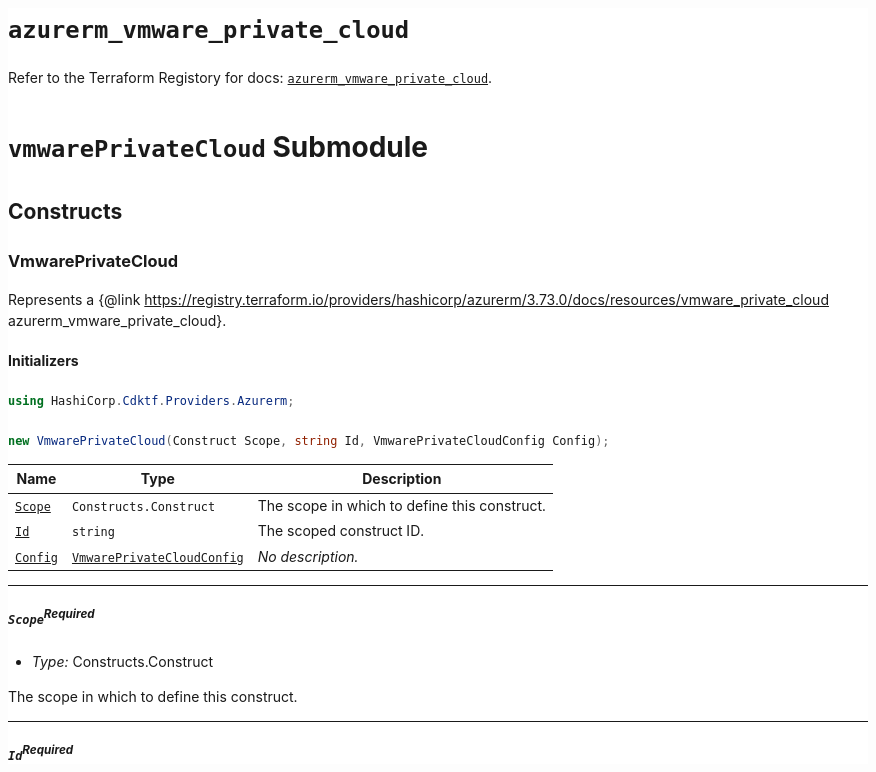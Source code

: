 # `azurerm_vmware_private_cloud`

Refer to the Terraform Registory for docs: [`azurerm_vmware_private_cloud`](https://registry.terraform.io/providers/hashicorp/azurerm/3.73.0/docs/resources/vmware_private_cloud).

# `vmwarePrivateCloud` Submodule <a name="`vmwarePrivateCloud` Submodule" id="@cdktf/provider-azurerm.vmwarePrivateCloud"></a>

## Constructs <a name="Constructs" id="Constructs"></a>

### VmwarePrivateCloud <a name="VmwarePrivateCloud" id="@cdktf/provider-azurerm.vmwarePrivateCloud.VmwarePrivateCloud"></a>

Represents a {@link https://registry.terraform.io/providers/hashicorp/azurerm/3.73.0/docs/resources/vmware_private_cloud azurerm_vmware_private_cloud}.

#### Initializers <a name="Initializers" id="@cdktf/provider-azurerm.vmwarePrivateCloud.VmwarePrivateCloud.Initializer"></a>

```csharp
using HashiCorp.Cdktf.Providers.Azurerm;

new VmwarePrivateCloud(Construct Scope, string Id, VmwarePrivateCloudConfig Config);
```

| **Name** | **Type** | **Description** |
| --- | --- | --- |
| <code><a href="#@cdktf/provider-azurerm.vmwarePrivateCloud.VmwarePrivateCloud.Initializer.parameter.scope">Scope</a></code> | <code>Constructs.Construct</code> | The scope in which to define this construct. |
| <code><a href="#@cdktf/provider-azurerm.vmwarePrivateCloud.VmwarePrivateCloud.Initializer.parameter.id">Id</a></code> | <code>string</code> | The scoped construct ID. |
| <code><a href="#@cdktf/provider-azurerm.vmwarePrivateCloud.VmwarePrivateCloud.Initializer.parameter.config">Config</a></code> | <code><a href="#@cdktf/provider-azurerm.vmwarePrivateCloud.VmwarePrivateCloudConfig">VmwarePrivateCloudConfig</a></code> | *No description.* |

---

##### `Scope`<sup>Required</sup> <a name="Scope" id="@cdktf/provider-azurerm.vmwarePrivateCloud.VmwarePrivateCloud.Initializer.parameter.scope"></a>

- *Type:* Constructs.Construct

The scope in which to define this construct.

---

##### `Id`<sup>Required</sup> <a name="Id" id="@cdktf/provider-azurerm.vmwarePrivateCloud.VmwarePrivateCloud.Initializer.parameter.id"></a>
